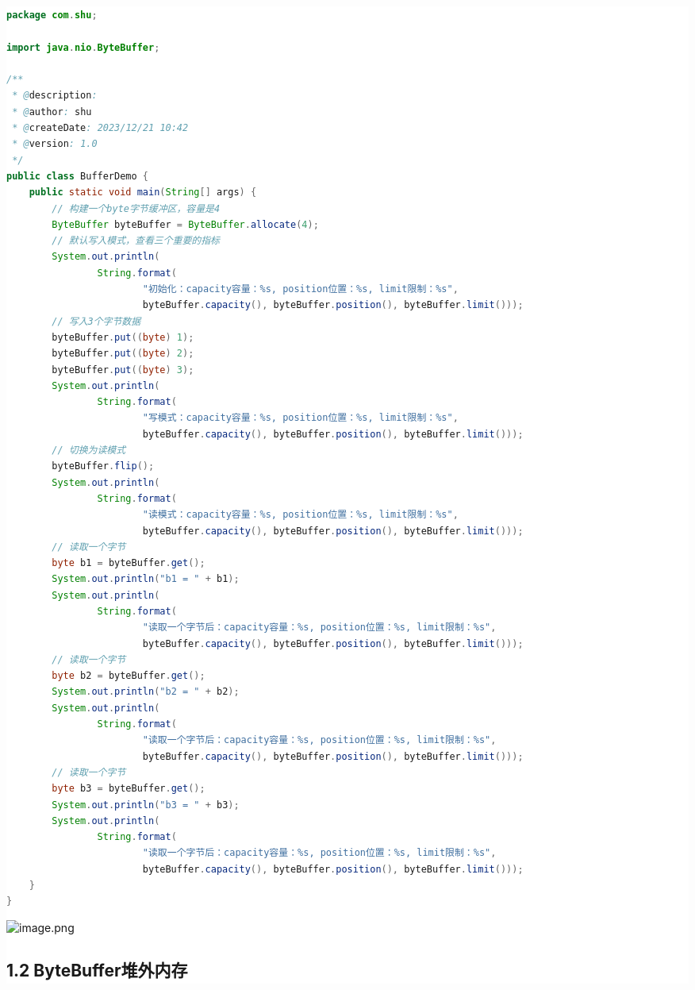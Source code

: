 ```java
package com.shu;

import java.nio.ByteBuffer;

/**
 * @description:
 * @author: shu
 * @createDate: 2023/12/21 10:42
 * @version: 1.0
 */
public class BufferDemo {
    public static void main(String[] args) {
        // 构建一个byte字节缓冲区，容量是4
        ByteBuffer byteBuffer = ByteBuffer.allocate(4);
        // 默认写入模式，查看三个重要的指标
        System.out.println(
                String.format(
                        "初始化：capacity容量：%s, position位置：%s, limit限制：%s",
                        byteBuffer.capacity(), byteBuffer.position(), byteBuffer.limit()));
        // 写入3个字节数据
        byteBuffer.put((byte) 1);
        byteBuffer.put((byte) 2);
        byteBuffer.put((byte) 3);
        System.out.println(
                String.format(
                        "写模式：capacity容量：%s, position位置：%s, limit限制：%s",
                        byteBuffer.capacity(), byteBuffer.position(), byteBuffer.limit()));
        // 切换为读模式
        byteBuffer.flip();
        System.out.println(
                String.format(
                        "读模式：capacity容量：%s, position位置：%s, limit限制：%s",
                        byteBuffer.capacity(), byteBuffer.position(), byteBuffer.limit()));
        // 读取一个字节
        byte b1 = byteBuffer.get();
        System.out.println("b1 = " + b1);
        System.out.println(
                String.format(
                        "读取一个字节后：capacity容量：%s, position位置：%s, limit限制：%s",
                        byteBuffer.capacity(), byteBuffer.position(), byteBuffer.limit()));
        // 读取一个字节
        byte b2 = byteBuffer.get();
        System.out.println("b2 = " + b2);
        System.out.println(
                String.format(
                        "读取一个字节后：capacity容量：%s, position位置：%s, limit限制：%s",
                        byteBuffer.capacity(), byteBuffer.position(), byteBuffer.limit()));
        // 读取一个字节
        byte b3 = byteBuffer.get();
        System.out.println("b3 = " + b3);
        System.out.println(
                String.format(
                        "读取一个字节后：capacity容量：%s, position位置：%s, limit限制：%s",
                        byteBuffer.capacity(), byteBuffer.position(), byteBuffer.limit()));
    }
}

```
![image.png](https://cdn.nlark.com/yuque/0/2023/png/12426173/1703126834880-2708578f-769e-4112-81fb-01998a32528f.png#averageHue=%23212327&clientId=ue7b2a21e-8f71-4&from=paste&height=306&id=u64a9a7ff&originHeight=382&originWidth=1822&originalType=binary&ratio=1.25&rotation=0&showTitle=false&size=78717&status=done&style=none&taskId=uaef1daea-70b1-4224-85da-ed397d458f4&title=&width=1457.6)
## 1.2 ByteBuffer堆外内存